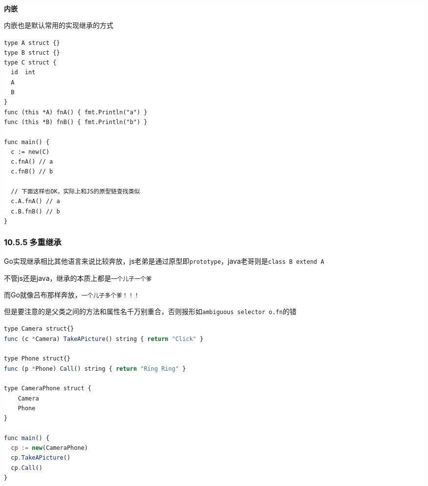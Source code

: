 **内嵌**

内嵌也是默认常用的实现继承的方式

```golang
type A struct {}
type B struct {}
type C struct {
  id  int
  A
  B
}
func (this *A) fnA() { fmt.Println("a") }
func (this *B) fnB() { fmt.Println("b") }

func main() {
  c := new(C)
  c.fnA() // a   
  c.fnB() // b
  
  // 下面这样也OK，实际上和JS的原型链查找类似
  c.A.fnA() // a
  c.B.fnB() // b
}
```

### 10.5.5 多重继承

Go实现继承相比其他语言来说比较奔放，js老弟是通过原型即`prototype`，java老哥则是`class B extend A`

不管js还是java，继承的本质上都是`一个儿子一个爹`

而Go就像吕布那样奔放，`一个儿子多个爹！！！`

但是要注意的是父类之间的方法和属性名千万别重合，否则报形如`ambiguous selector o.fn`的错

```js
type Camera struct{}
func (c *Camera) TakeAPicture() string { return "Click" }

type Phone struct{}
func (p *Phone) Call() string { return "Ring Ring" }

type CameraPhone struct {
    Camera
    Phone
}

func main() {
  cp := new(CameraPhone)
  cp.TakeAPicture()
  cp.Call() 
}
```
